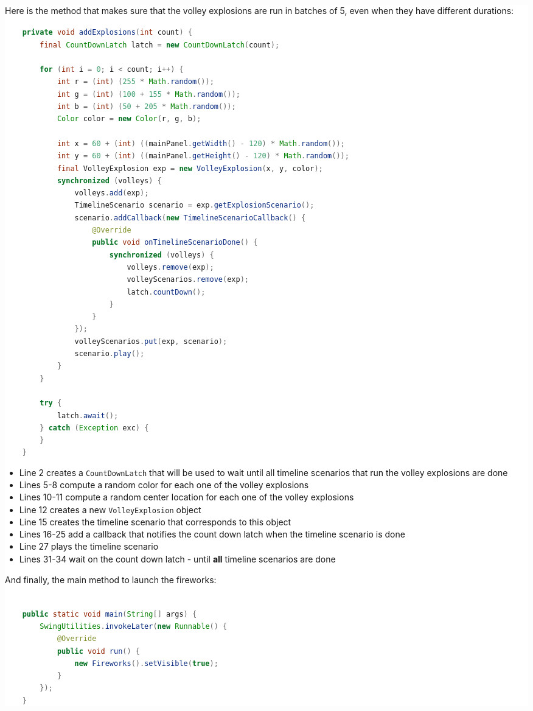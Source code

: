 Here is the method that makes sure that the volley explosions are run in batches of 5, even when they have different durations:

```java
	private void addExplosions(int count) {
		final CountDownLatch latch = new CountDownLatch(count);

		for (int i = 0; i < count; i++) {
			int r = (int) (255 * Math.random());
			int g = (int) (100 + 155 * Math.random());
			int b = (int) (50 + 205 * Math.random());
			Color color = new Color(r, g, b);

			int x = 60 + (int) ((mainPanel.getWidth() - 120) * Math.random());
			int y = 60 + (int) ((mainPanel.getHeight() - 120) * Math.random());
			final VolleyExplosion exp = new VolleyExplosion(x, y, color);
			synchronized (volleys) {
				volleys.add(exp);
				TimelineScenario scenario = exp.getExplosionScenario();
				scenario.addCallback(new TimelineScenarioCallback() {
					@Override
					public void onTimelineScenarioDone() {
						synchronized (volleys) {
							volleys.remove(exp);
							volleyScenarios.remove(exp);
							latch.countDown();
						}
					}
				});
				volleyScenarios.put(exp, scenario);
				scenario.play();
			}
		}

		try {
			latch.await();
		} catch (Exception exc) {
		}
	}
```

* Line 2 creates a `CountDownLatch` that will be used to wait until all timeline scenarios that run the volley explosions are done
* Lines 5-8 compute a random color for each one of the volley explosions
* Lines 10-11 compute a random center location for each one of the volley explosions
* Line 12 creates a new `VolleyExplosion` object
* Line 15 creates the timeline scenario that corresponds to this object
* Lines 16-25 add a callback that notifies the count down latch when the timeline scenario is done
* Line 27 plays the timeline scenario
* Lines 31-34 wait on the count down latch - until **all** timeline scenarios are done

And finally, the main method to launch the fireworks:

```java

	public static void main(String[] args) {
		SwingUtilities.invokeLater(new Runnable() {
			@Override
			public void run() {
				new Fireworks().setVisible(true);
			}
		});
	}
```
